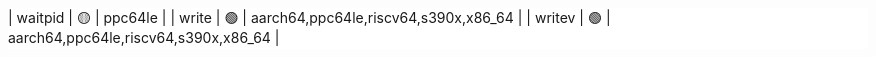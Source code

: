 | waitpid                 | 🟡        | ppc64le                              |
| write                   | 🟢        | aarch64,ppc64le,riscv64,s390x,x86_64 |
| writev                  | 🟢        | aarch64,ppc64le,riscv64,s390x,x86_64 |
